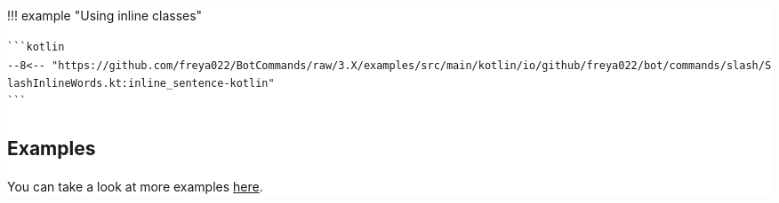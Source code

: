 !!! example "Using inline classes"

    ```kotlin
    --8<-- "https://github.com/freya022/BotCommands/raw/3.X/examples/src/main/kotlin/io/github/freya022/bot/commands/slash/SlashInlineWords.kt:inline_sentence-kotlin"
    ```

## Examples

You can take a look at more examples [here](https://github.com/freya022/BotCommands/tree/3.X/examples#examples).
